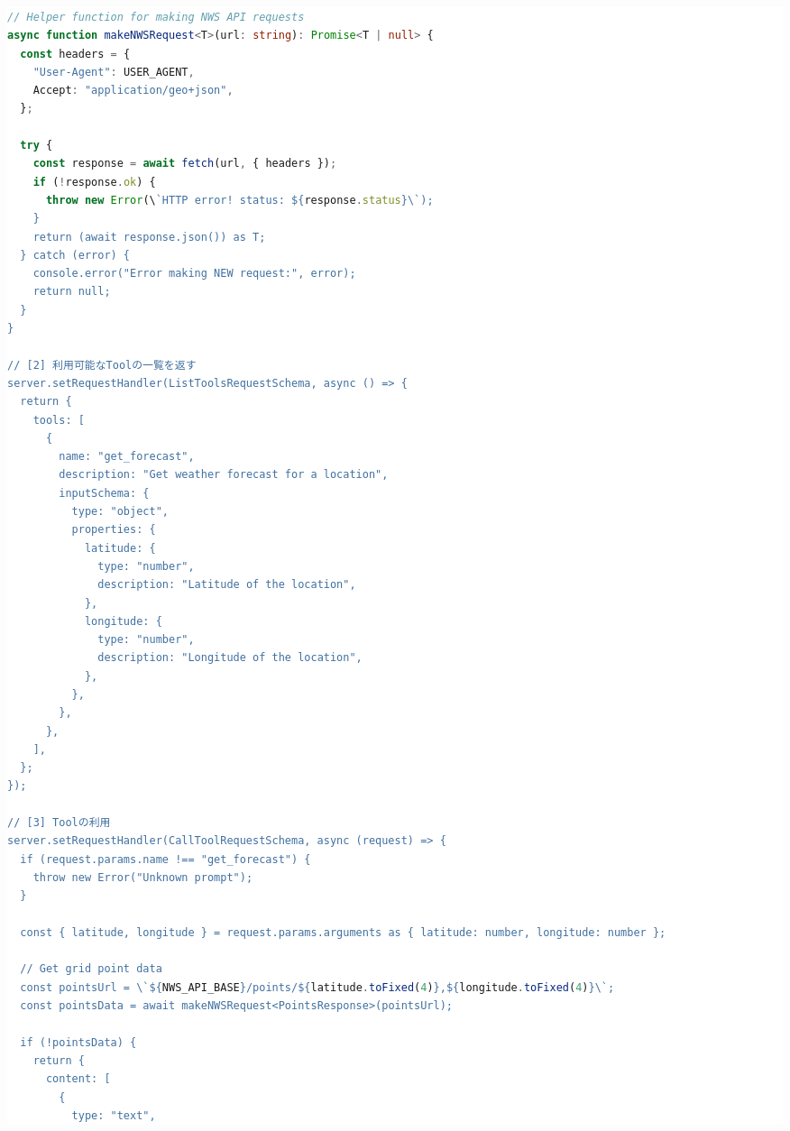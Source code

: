 ```typescript
// Helper function for making NWS API requests
async function makeNWSRequest<T>(url: string): Promise<T | null> {
  const headers = {
    "User-Agent": USER_AGENT,
    Accept: "application/geo+json",
  };

  try {
    const response = await fetch(url, { headers });
    if (!response.ok) {
      throw new Error(\`HTTP error! status: ${response.status}\`);
    }
    return (await response.json()) as T;
  } catch (error) {
    console.error("Error making NEW request:", error);
    return null;
  }
}

// [2] 利用可能なToolの一覧を返す
server.setRequestHandler(ListToolsRequestSchema, async () => {
  return {
    tools: [
      {
        name: "get_forecast",
        description: "Get weather forecast for a location",
        inputSchema: {
          type: "object",
          properties: {
            latitude: {
              type: "number",
              description: "Latitude of the location",
            },
            longitude: {
              type: "number",
              description: "Longitude of the location",
            },
          },
        },
      },
    ],
  };
});

// [3] Toolの利用
server.setRequestHandler(CallToolRequestSchema, async (request) => {
  if (request.params.name !== "get_forecast") {
    throw new Error("Unknown prompt");
  }

  const { latitude, longitude } = request.params.arguments as { latitude: number, longitude: number };

  // Get grid point data
  const pointsUrl = \`${NWS_API_BASE}/points/${latitude.toFixed(4)},${longitude.toFixed(4)}\`;
  const pointsData = await makeNWSRequest<PointsResponse>(pointsUrl);

  if (!pointsData) {
    return {
      content: [
        {
          type: "text",
```